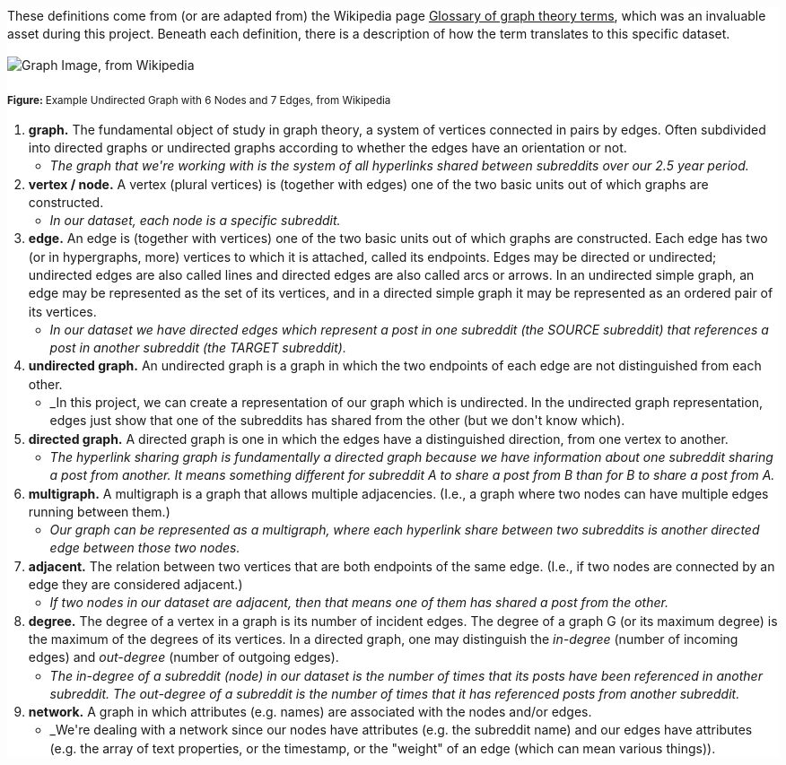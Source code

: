 These definitions come from (or are adapted from) the Wikipedia page [Glossary of graph theory terms](https://en.wikipedia.org/wiki/Glossary_of_graph_theory_terms), which was an invaluable asset during this project. Beneath each definition, there is a description of how the term translates to this specific dataset.

<img src="images/wikipedia-graph.svg" alt="Graph Image, from Wikipedia">

<sub><b>Figure: </b> Example Undirected Graph with 6 Nodes and 7 Edges, from Wikipedia </sub>

1. **graph.** The fundamental object of study in graph theory, a system of vertices connected in pairs by edges. Often subdivided into directed graphs or undirected graphs according to whether the edges have an orientation or not.
    * _The graph that we're working with is the system of all hyperlinks shared between subreddits over our 2.5 year period._
2. **vertex / node.** A vertex (plural vertices) is (together with edges) one of the two basic units out of which graphs are constructed.
    * _In our dataset, each node is a specific subreddit._
3. **edge.** An edge is (together with vertices) one of the two basic units out of which graphs are constructed. Each edge has two (or in hypergraphs, more) vertices to which it is attached, called its endpoints. Edges may be directed or undirected; undirected edges are also called lines and directed edges are also called arcs or arrows. In an undirected simple graph, an edge may be represented as the set of its vertices, and in a directed simple graph it may be represented as an ordered pair of its vertices.
    * _In our dataset we have directed edges which represent a post in one subreddit (the SOURCE subreddit) that references a post in another subreddit (the TARGET subreddit)._
4. **undirected graph.** An undirected graph is a graph in which the two endpoints of each edge are not distinguished from each other.
    * _In this project, we can create a representation of our graph which is undirected. In the undirected graph representation, edges just show that one of the subreddits has shared from the other (but we don't know which).
5. **directed graph.** A directed graph is one in which the edges have a distinguished direction, from one vertex to another.
    * _The hyperlink sharing graph is fundamentally a directed graph because we have information about one subreddit sharing a post from another. It means something different for subreddit A to share a post from B than for B to share a post from A._
6. **multigraph.** A multigraph is a graph that allows multiple adjacencies. (I.e., a graph where two nodes can have multiple edges running between them.)
    * _Our graph can be represented as a multigraph, where each hyperlink share between two subreddits is another directed edge between those two nodes._
7. **adjacent.** The relation between two vertices that are both endpoints of the same edge. (I.e., if two nodes are connected by an edge they are considered adjacent.)
    * _If two nodes in our dataset are adjacent, then that means one of them has shared a post from the other._
8. **degree.** The degree of a vertex in a graph is its number of incident edges. The degree of a graph G (or its maximum degree) is the maximum of the degrees of its vertices. In a directed graph, one may distinguish the _in-degree_ (number of incoming edges) and _out-degree_ (number of outgoing edges).
    * _The in-degree of a subreddit (node) in our dataset is the number of times that its posts have been referenced in another subreddit. The out-degree of a subreddit is the number of times that it has referenced posts from another subreddit._
9. **network.** A graph in which attributes (e.g. names) are associated with the nodes and/or edges.
    * _We're dealing with a network since our nodes have attributes (e.g. the subreddit name) and our edges have attributes (e.g. the array of text properties, or the timestamp, or the "weight" of an edge (which can mean various things)).
